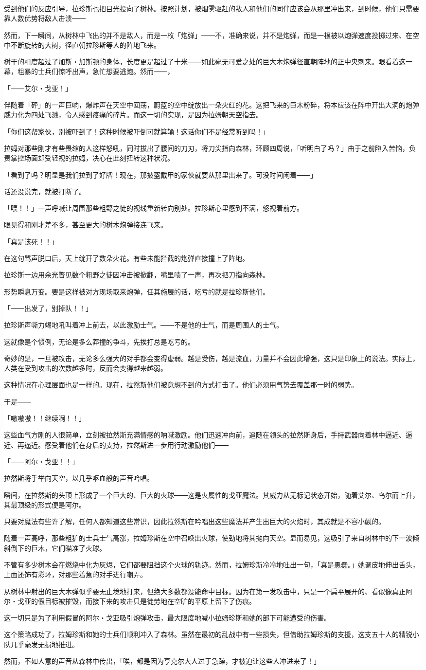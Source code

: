受到他们的反应引导，拉珍斯也把目光投向了树林。按照计划，被烟雾驱赶的敌人和他们的同伴应该会从那里冲出来，到时候，他们只需要靠人数优势将敌人击溃——

然而，下一瞬间，从树林中飞出的并不是敌人，而是一枚「炮弹」——不，准确来说，并不是炮弹，而是一根被以炮弹速度投掷过来、在空中不断旋转的大树，径直朝拉珍斯等人的阵地飞来。

树干的粗度超过了加斯・加斯顿的身体，长度更是超过了十米——如此毫无可爱之处的巨大木炮弹径直朝阵地的正中央刺来。眼看着这一幕，粗暴的士兵们惊呼出声，急忙想要逃跑。然而——，

「——艾尔・戈亚！」

伴随着「砰」的一声巨响，爆炸声在天空中回荡，蔚蓝的空中绽放出一朵火红的花。这把飞来的巨木粉碎，将本应该在阵中开出大洞的炮弹威力化为四处飞溅，令人感到疼痛的碎片。而这一切的实现，是因为拉姆朝天空指去。

「你们这帮家伙，别被吓到了！这种时候被吓倒可就算输！这话你们不是经常听到吗！」

拉姆对那些刚才有些畏缩的人这样怒吼，同时拔出了腰间的刀刃，将刀尖指向森林，环顾四周说，「听明白了吗？」由于之前陷入苦恼，负责掌控场面却受轻视的拉姆，决心在此刻扭转这种状况。

「看到了吗？明显是我们拉到了好牌！现在，那披盔戴甲的家伙就要从那里出来了。可没时间闲着——」

话还没说完，就被打断了。

「喂！！」一声呼喊让周围那些粗野之徒的视线重新转向别处。拉珍斯心里感到不满，怒视着前方。

眼见得和刚才差不多，甚至更大的树木炮弹接连飞来。

「真是该死！！」

在这句骂声脱口后，天上绽开了数朵火花。有些未能拦截的炮弹直接撞上了阵地。

拉珍斯一边用余光瞥见数个粗野之徒因冲击被掀翻，嘴里啧了一声，再次把刀指向森林。

形势瞬息万变。要是这样被对方现场取来炮弹，任其施展的话，吃亏的就是拉珍斯他们。

「——出发了，别掉队！！」

拉珍斯声嘶力竭地吼叫着冲上前去，以此激励士气。——不是他的士气，而是周围人的士气。

这就像是个惯例，无论是多么莽撞的争斗，先挨打总是吃亏的。

奇妙的是，一旦被攻击，无论多么强大的对手都会变得虚弱。越是受伤，越是流血，力量并不会因此增强，这只是印象上的说法。实际上，人类在受到攻击的次数越多时，反而会变得越来越弱。

这种情况在心理层面也是一样的。现在，拉然斯他们被意想不到的方式打击了。他们必须用气势去覆盖那一时的弱势。

于是——

「嗷嗷嗷！！继续啊！！」

这些血气方刚的人很简单，立刻被拉然斯充满情感的呐喊激励。他们迅速冲向前，追随在领头的拉然斯身后，手持武器向着林中逼近、逼近、再逼近。感受着他们在身后的支持，拉然斯进一步用行动激励他们——

「——阿尔・戈亚！！」

拉然斯将手举向天空，以几乎呕血般的声音吟唱。

瞬间，在拉然斯的头顶上形成了一个巨大的、巨大的火球——这是火属性的戈亚魔法。其威力从无标记状态开始，随着艾尔、乌尔而上升，其最顶级的形式便是阿尔。

只要对魔法有些许了解，任何人都知道这些常识，因此拉然斯在吟唱出这些魔法并产生出巨大的火焰时，其成就是不容小觑的。

随着一声高呼，那些粗犷的士兵士气高涨，拉姆珍斯在空中召唤出火球，使劲地将其抛向天空。显而易见，这吸引了来自树林中的下一波倾斜倒下的巨木，它们瞄准了火球。

不管有多少树木会在燃烧中化为灰烬，它们都要阻挡这个火球的轨迹。然而，拉姆珍斯冷冷地吐出一句，「真是愚蠢。」她调皮地伸出舌头，上面还饰有彩环，对那些着急的对手进行嘲弄。

从树林中射出的巨大木弹似乎要无止境地打来，但绝大多数都没能命中目标。因为在第一发攻击中，只是一个扁平展开的、看似像真正阿尔・戈亚的假目标被摧毁，而接下来的攻击只是徒劳地在空旷的平原上留下了伤痕。

这一切只是为了利用假冒的阿尔・戈亚吸引炮弹攻击，最大限度地减小拉姆珍斯和她的部下可能遭受的伤害。

这个策略成功了，拉姆珍斯和她的士兵们顺利冲入了森林。虽然在最初的乱战中有一些损失，但借助拉姆珍斯的支援，这支五十人的精锐小队几乎毫发无损地推进。

然而，不如人意的声音从森林中传出，「唉，都是因为亨克尔大人过于急躁，才被迫让这些人冲进来了！」
